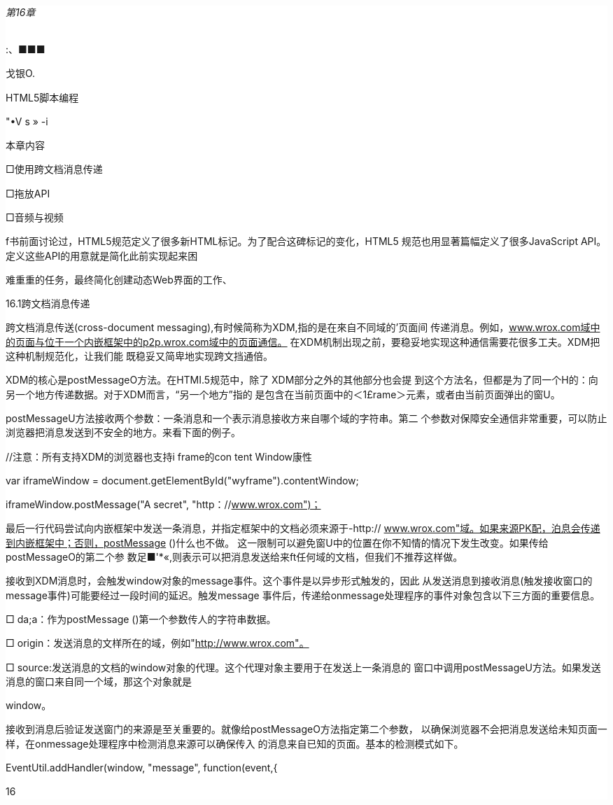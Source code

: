 ###### 第16章

:、■■■

戈银O.

 

HTML5脚本编程

 

"•V s » -i

 

本章内容

□使用跨文档消息传递

□拖放API

□音频与视频

f书前面讨论过，HTML5规范定义了很多新HTML标记。为了配合这碑标记的变化，HTML5 规范也用显著篇幅定义了很多JavaScript API。定义这些API的用意就是简化此前实现起来困

难重重的任务，最终简化创建动态Web界面的工作、

16.1跨文档消息传递

跨文档消息传送(cross-document messaging),有时候简称为XDM,指的是在來自不同域的’页面间 传递消息。例如，www.wrox.com域中的页面与位于一个内嵌框架中的p2p.wrox.com域中的页面通信。 在XDM机制出现之前，要稳妥地实现这种通信需要花很多工夫。XDM把这种机制规范化，让我们能 既稳妥又简卑地实现跨文挡通倍。

XDM的核心是postMessageO方法。在HTMI.5规范中，除了 XDM部分之外的其他部分也会提 到这个方法名，但都是为了同一个H的：向另一个地方传递数据。对于XDM而言，“另一个地方”指的 是包含在当前页面中的＜1£rame＞元素，或者由当前页面弹出的窗U。

postMessageU方法接收两个参数：一条消息和一个表示消息接收方来自哪个域的字符串。第二 个参数对保障安全通信非常重要，可以防止浏览器把消息发送到不安全的地方。来看下面的例子。

//注意：所有支持XDM的浏览器也支持i frame的con tent Window康性

var iframeWindow = document.getElementById("wyframe").contentWindow;

iframeWindow.postMessage("A secret", "http：//www.wrox.com")；

最后一行代码尝试向内嵌框架中发送一条消息，并指定框架中的文档必须来源于-http:// www.wrox.com"域。如果来源PK配，泊息会传递到内嵌框架中；否则，postMessage ()什么也不做。 这一限制可以避免窗U中的位置在你不知情的情况下发生改变。如果传给postMessageO的第二个参 数足■'*«,则表示可以把消息发送给来ft任何域的文档，但我们不推荐这样做。

接收到XDM消息时，会触发window对象的message事件。这个事件是以异步形式触发的，因此 从发送消息到接收消息(触发接收窗口的message事件)可能要经过一段时间的延迟。触发message 事件后，传递给onmessage处理程序的事件对象包含以下三方面的重要信息。

□    da;a：作为postMessage ()第一个参数传人的字符串数据。

□    origin：发送消息的文样所在的域，例如"http://www.wrox.com"。

□ source:发送消息的文档的window对象的代理。这个代理对象主要用于在发送上一条消息的 窗口中调用postMessageU方法。如果发送消息的窗口来自同一个域，那这个对象就是

window。

接收到消息后验证发送窗门的来源是至关重要的。就像给postMessageO方法指定第二个参数， 以确保浏览器不会把消息发送给未知页面一样，在onmessage处理程序中检测消息来源可以确保传入 的消息来自已知的页面。基本的检测模式如下。

EventUtil.addHandler(window, "message", function(event,{

16

 